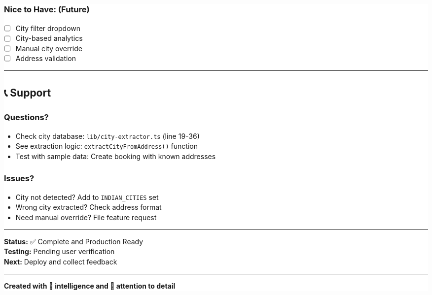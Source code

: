### **Nice to Have:** (Future)
- [ ] City filter dropdown
- [ ] City-based analytics
- [ ] Manual city override
- [ ] Address validation

---

## 📞 Support

### **Questions?**
- Check city database: `lib/city-extractor.ts` (line 19-36)
- See extraction logic: `extractCityFromAddress()` function
- Test with sample data: Create booking with known addresses

### **Issues?**
- City not detected? Add to `INDIAN_CITIES` set
- Wrong city extracted? Check address format
- Need manual override? File feature request

---

**Status:** ✅ Complete and Production Ready  
**Testing:** Pending user verification  
**Next:** Deploy and collect feedback

---

**Created with 🤖 intelligence and 💚 attention to detail**
